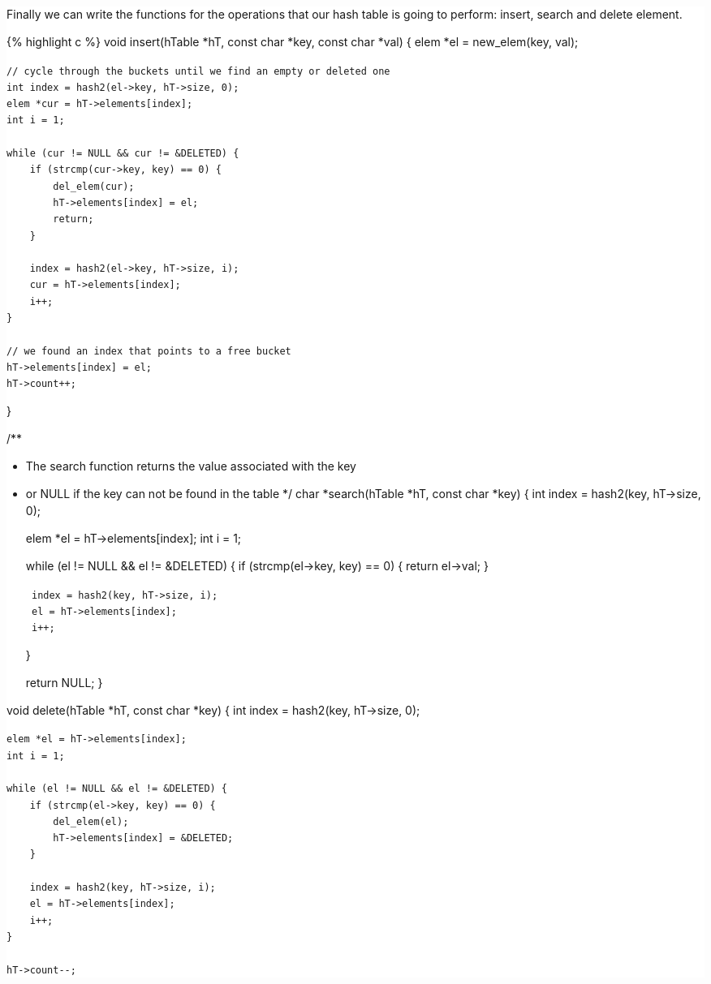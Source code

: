 Finally we can write the functions for the operations that our hash table is going to perform: insert, search and delete element.

{% highlight c %}
void insert(hTable *hT, const char *key, const char *val) {
    elem *el = new_elem(key, val);

    // cycle through the buckets until we find an empty or deleted one
    int index = hash2(el->key, hT->size, 0);
    elem *cur = hT->elements[index];
    int i = 1;

    while (cur != NULL && cur != &DELETED) {
        if (strcmp(cur->key, key) == 0) {
            del_elem(cur);
            hT->elements[index] = el;
            return;
        }

        index = hash2(el->key, hT->size, i);
        cur = hT->elements[index];
        i++;
    }

    // we found an index that points to a free bucket
    hT->elements[index] = el;
    hT->count++;
}


/**
 * The search function returns the value associated with the key
 * or NULL if the key can not be found in the table
 */
char *search(hTable *hT, const char *key) {
    int index = hash2(key, hT->size, 0);

    elem *el = hT->elements[index];
    int i = 1;

    while (el != NULL && el != &DELETED) {
        if (strcmp(el->key, key) == 0) {
            return el->val;
        }

        index = hash2(key, hT->size, i);
        el = hT->elements[index];
        i++;
    }

    return NULL;
}

void delete(hTable *hT, const char *key) {
    int index = hash2(key, hT->size, 0);
    
    elem *el = hT->elements[index];
    int i = 1;

    while (el != NULL && el != &DELETED) {
        if (strcmp(el->key, key) == 0) {
            del_elem(el);
            hT->elements[index] = &DELETED;
        }

        index = hash2(key, hT->size, i);
        el = hT->elements[index];
        i++;
    }

    hT->count--;
